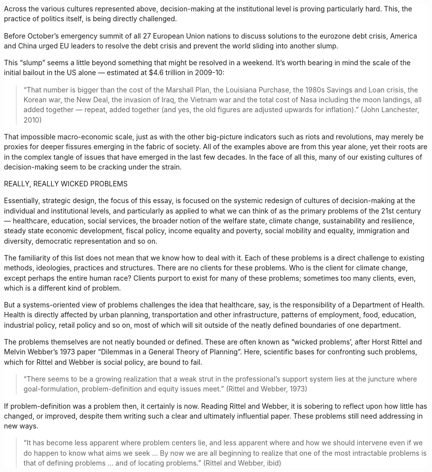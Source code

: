 Across the various cultures represented above, decision-making at the institutional level is proving particularly hard. This, the practice of politics itself, is being directly challenged.

Before October’s emergency summit of all 27 European Union nations to discuss solutions to the eurozone debt crisis, America and China urged EU leaders to resolve the debt crisis and prevent the world sliding into another slump.

This “slump” seems a little beyond something that might be resolved in a weekend. It’s worth bearing in mind the scale of the initial bailout in the US alone — estimated at $4.6 trillion in 2009-10:

> “That number is bigger than the cost of the Marshall Plan, the Louisiana Purchase, the 1980s Savings and Loan crisis, the Korean war, the New Deal, the invasion of Iraq, the Vietnam war and the total cost of Nasa including the moon landings, all added together — repeat, added together (and yes, the old figures are adjusted upwards for inflation).” (John Lanchester, 2010)

That impossible macro-economic scale, just as with the other big-picture indicators such as riots and revolutions, may merely be proxies for deeper fissures emerging in the fabric of society. All of the examples above are from this year alone, yet their roots are in the complex tangle of issues that have emerged in the last few decades. In the face of all this, many of our existing cultures of decision-making seem to be cracking under the strain.

REALLY, REALLY WICKED PROBLEMS

Essentially, strategic design, the focus of this essay, is focused on the systemic redesign of cultures of decision-making at the individual and institutional levels, and particularly as applied to what we can think of as the primary problems of the 21st century — healthcare, education, social services, the broader notion of the welfare state, climate change, sustainability and resilience, steady state economic development, fiscal policy, income equality and poverty, social mobility and equality, immigration and diversity, democratic representation and so on.

The familiarity of this list does not mean that we know how to deal with it. Each of these problems is a direct challenge to existing methods, ideologies, practices and structures. There are no clients for these problems. Who is the client for climate change, except perhaps the entire human race? Clients purport to exist for many of these problems; sometimes too many clients, even, which is a different kind of problem.

But a systems-oriented view of problems challenges the idea that healthcare, say, is the responsibility of a Department of Health. Health is directly affected by urban planning, transportation and other infrastructure, patterns of employment, food, education, industrial policy, retail policy and so on, most of which will sit outside of the neatly defined boundaries of one department.

The problems themselves are not neatly bounded or defined. These are often known as “wicked problems’, after Horst Rittel and Melvin Webber’s 1973 paper “Dilemmas in a General Theory of Planning”. Here, scientific bases for confronting such problems, which for Rittel and Webber is social policy, are bound to fail.

> “There seems to be a growing realization that a weak strut in the professional’s support system lies at the juncture where goal-formulation, problem-definition and equity issues meet.” (Rittel and Webber, 1973)

If problem-definition was a problem then, it certainly is now. Reading Rittel and Webber, it is sobering to reflect upon how little has changed, or improved, despite them writing such a clear and ultimately influential paper. These problems still need addressing in new ways.

> “It has become less apparent where problem centers lie, and less apparent where and how we should intervene even if we do happen to know what aims we seek … By now we are all beginning to realize that one of the most intractable problems is that of defining problems … and of locating problems.” (Rittel and Webber, ibid)
